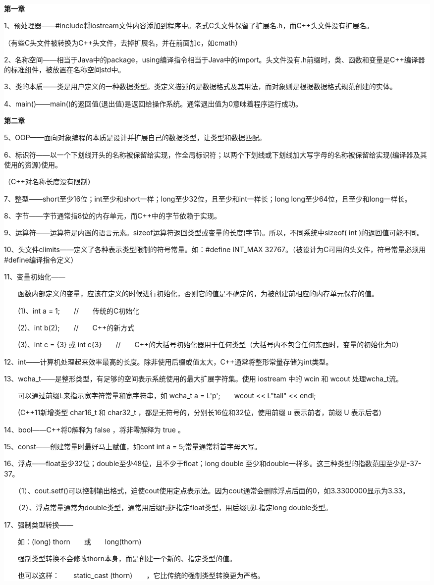 **第一章**

1、预处理器——#include<iostream>将iostream文件内容添加到程序中。老式C头文件保留了扩展名.h，而C++头文件没有扩展名。

（有些C头文件被转换为C++头文件，去掉扩展名，并在前面加c，如cmath）

2、名称空间——相当于Java中的package，using编译指令相当于Java中的import。头文件没有.h前缀时，类、函数和变量是C++编译器的标准组件，被放置在名称空间std中。

3、类的本质——类是用户定义的一种数据类型。类定义描述的是数据格式及其用法，而对象则是根据数据格式规范创建的实体。

4、main()——main()的返回值(退出值)是返回给操作系统。通常退出值为0意味着程序运行成功。

**第二章**

5、OOP——面向对象编程的本质是设计并扩展自己的数据类型，让类型和数据匹配。

6、标识符——以一个下划线开头的名称被保留给实现，作全局标识符；以两个下划线或下划线加大写字母的名称被保留给实现(编译器及其使用的资源)使用。

（C++对名称长度没有限制）

7、整型——short至少16位；int至少和short一样；long至少32位，且至少和int一样长；long long至少64位，且至少和long一样长。

8、字节——字节通常指8位的内存单元，而C++中的字节依赖于实现。

9、运算符——运算符是内置的语言元素。sizeof运算符返回类型或变量的长度(字节)。所以，不同系统中sizeof( int )的返回值可能不同。

10、头文件climits——定义了各种表示类型限制的符号常量。如：#define INT_MAX 32767。（被设计为C可用的头文件，符号常量必须用#define编译指令定义）

11、变量初始化——

　　函数内部定义的变量，应该在定义的时候进行初始化，否则它的值是不确定的，为被创建前相应的内存单元保存的值。

　　(1)、int a = 1;　　//　　传统的C初始化

　　(2)、int b(2);　　//　　C++的新方式

　　(3)、int c = {3} 或 int c{3}　　//　　C++的大括号初始化器用于任何类型（大括号内不包含任何东西时，变量的初始化为0）

12、int——计算机处理起来效率最高的长度。除非使用后缀或值太大，C++通常将整形常量存储为int类型。



13、wcha_t——是整形类型，有足够的空间表示系统使用的最大扩展字符集。使用 iostream 中的 wcin 和 wcout 处理wcha_t流。

　　可以通过前缀L来指示宽字符常量和宽字符串，如 wcha_t a = L'p';　　wcout << L"tall" << endl;

　　(C++11新增类型 char16_t 和 char32_t ，都是无符号的，分别长16位和32位，使用前缀 u 表示前者，前缀 U 表示后者)

14、bool——C++将0解释为 false ，将非零解释为 true 。

15、const——创建常量时最好马上赋值，如cont int a = 5;常量通常将首字母大写。

16、浮点——float至少32位；double至少48位，且不少于float；long double 至少和double一样多。这三种类型的指数范围至少是-37-37。

　　（1）、cout.setf()可以控制输出格式，迫使cout使用定点表示法。因为cout通常会删除浮点后面的0，如3.3300000显示为3.33。

　　（2）、浮点常量通常为double类型，通常用后缀f或F指定float类型，用后缀l或L指定long double类型。

17、强制类型转换——

　　如：(long) thorn　　或　　long(thorn)

　　强制类型转换不会修改thorn本身，而是创建一个新的、指定类型的值。

　　也可以这样：　　static_cast<long> (thorn)　　，它比传统的强制类型转换更为严格。
